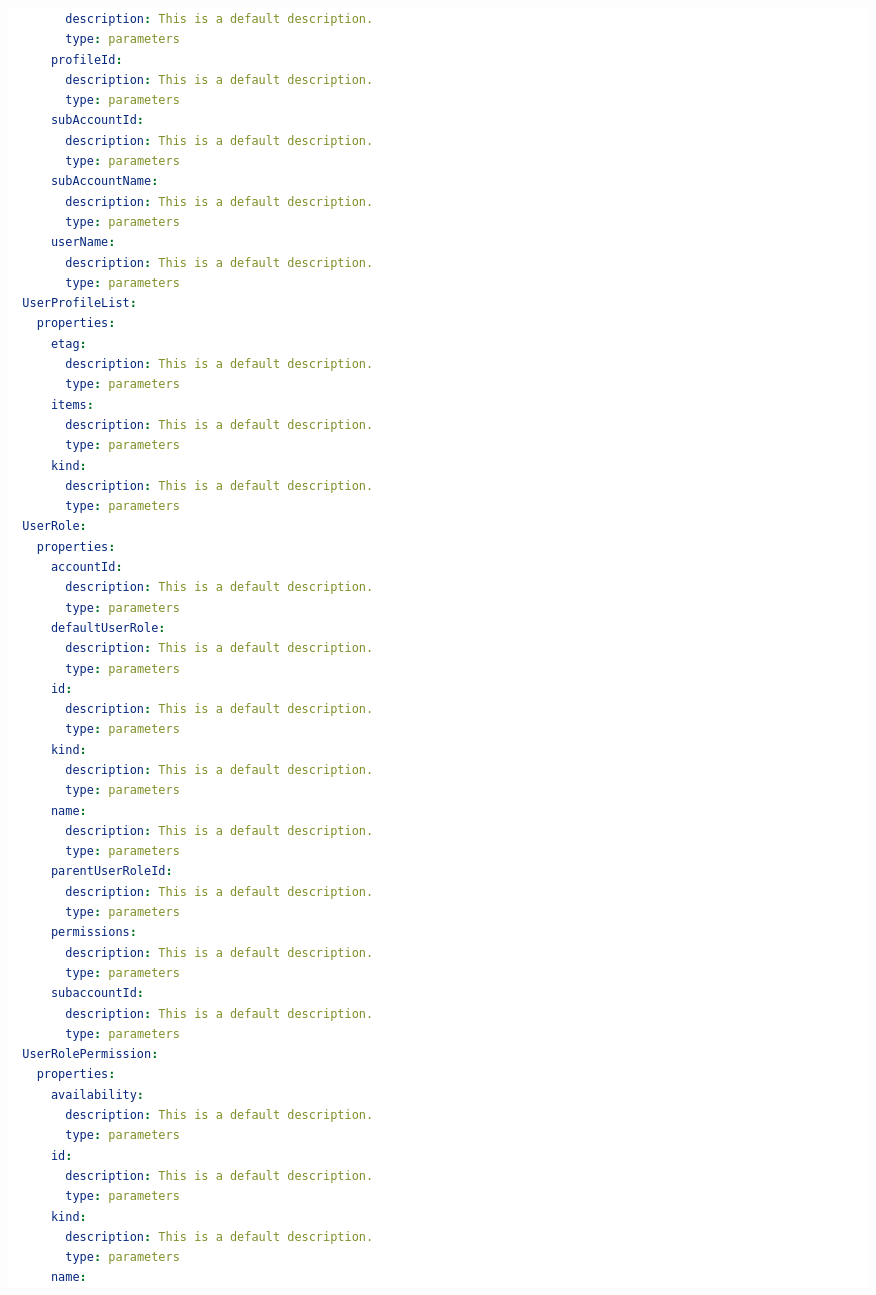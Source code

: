 ```yaml
        description: This is a default description.
        type: parameters
      profileId:
        description: This is a default description.
        type: parameters
      subAccountId:
        description: This is a default description.
        type: parameters
      subAccountName:
        description: This is a default description.
        type: parameters
      userName:
        description: This is a default description.
        type: parameters
  UserProfileList:
    properties:
      etag:
        description: This is a default description.
        type: parameters
      items:
        description: This is a default description.
        type: parameters
      kind:
        description: This is a default description.
        type: parameters
  UserRole:
    properties:
      accountId:
        description: This is a default description.
        type: parameters
      defaultUserRole:
        description: This is a default description.
        type: parameters
      id:
        description: This is a default description.
        type: parameters
      kind:
        description: This is a default description.
        type: parameters
      name:
        description: This is a default description.
        type: parameters
      parentUserRoleId:
        description: This is a default description.
        type: parameters
      permissions:
        description: This is a default description.
        type: parameters
      subaccountId:
        description: This is a default description.
        type: parameters
  UserRolePermission:
    properties:
      availability:
        description: This is a default description.
        type: parameters
      id:
        description: This is a default description.
        type: parameters
      kind:
        description: This is a default description.
        type: parameters
      name:
```